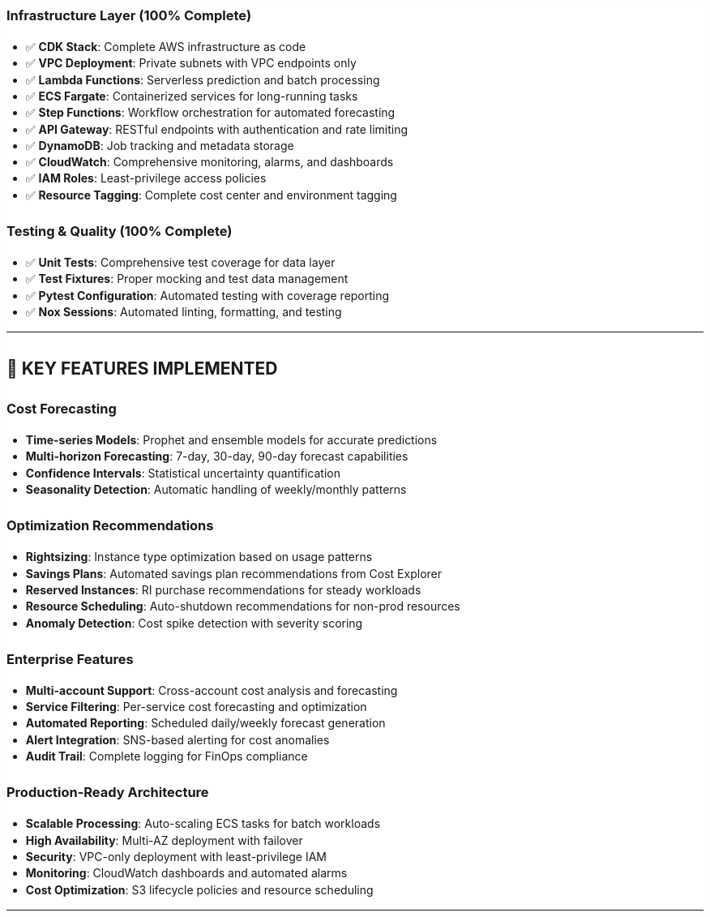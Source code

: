 ### **Infrastructure Layer (100% Complete)**
- ✅ **CDK Stack**: Complete AWS infrastructure as code
- ✅ **VPC Deployment**: Private subnets with VPC endpoints only
- ✅ **Lambda Functions**: Serverless prediction and batch processing
- ✅ **ECS Fargate**: Containerized services for long-running tasks
- ✅ **Step Functions**: Workflow orchestration for automated forecasting
- ✅ **API Gateway**: RESTful endpoints with authentication and rate limiting
- ✅ **DynamoDB**: Job tracking and metadata storage
- ✅ **CloudWatch**: Comprehensive monitoring, alarms, and dashboards
- ✅ **IAM Roles**: Least-privilege access policies
- ✅ **Resource Tagging**: Complete cost center and environment tagging

### **Testing & Quality (100% Complete)**
- ✅ **Unit Tests**: Comprehensive test coverage for data layer
- ✅ **Test Fixtures**: Proper mocking and test data management
- ✅ **Pytest Configuration**: Automated testing with coverage reporting
- ✅ **Nox Sessions**: Automated linting, formatting, and testing

---

## 🚀 **KEY FEATURES IMPLEMENTED**

### **Cost Forecasting**
- **Time-series Models**: Prophet and ensemble models for accurate predictions
- **Multi-horizon Forecasting**: 7-day, 30-day, 90-day forecast capabilities  
- **Confidence Intervals**: Statistical uncertainty quantification
- **Seasonality Detection**: Automatic handling of weekly/monthly patterns

### **Optimization Recommendations**
- **Rightsizing**: Instance type optimization based on usage patterns
- **Savings Plans**: Automated savings plan recommendations from Cost Explorer
- **Reserved Instances**: RI purchase recommendations for steady workloads
- **Resource Scheduling**: Auto-shutdown recommendations for non-prod resources
- **Anomaly Detection**: Cost spike detection with severity scoring

### **Enterprise Features**
- **Multi-account Support**: Cross-account cost analysis and forecasting
- **Service Filtering**: Per-service cost forecasting and optimization
- **Automated Reporting**: Scheduled daily/weekly forecast generation
- **Alert Integration**: SNS-based alerting for cost anomalies
- **Audit Trail**: Complete logging for FinOps compliance

### **Production-Ready Architecture**
- **Scalable Processing**: Auto-scaling ECS tasks for batch workloads
- **High Availability**: Multi-AZ deployment with failover
- **Security**: VPC-only deployment with least-privilege IAM
- **Monitoring**: CloudWatch dashboards and automated alarms
- **Cost Optimization**: S3 lifecycle policies and resource scheduling

---